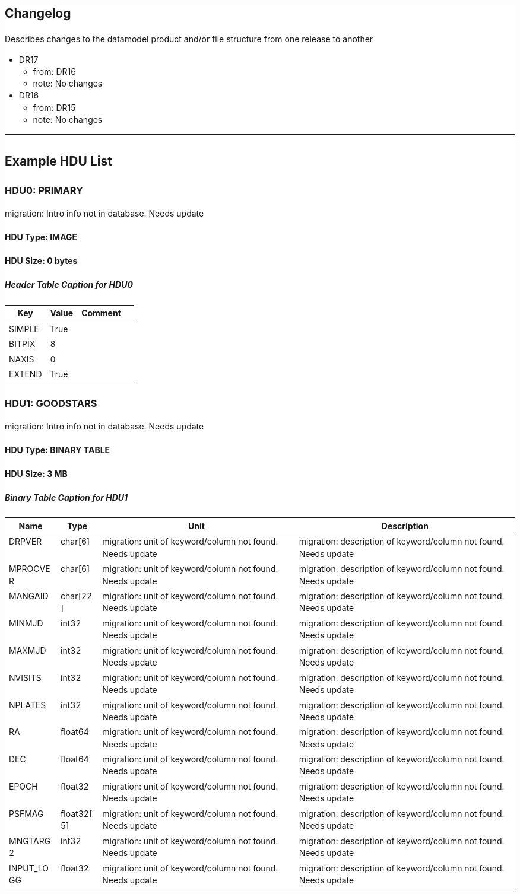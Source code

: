 
## Changelog
Describes changes to the datamodel product and/or file structure from one release to another
 - DR17
   - from: DR16
   - note: No changes
 - DR16
   - from: DR15
   - note: No changes

---
## Example HDU List


### HDU0: PRIMARY
migration: Intro info not in database. Needs update

#### HDU Type: IMAGE
#### HDU Size:  0 bytes

##### Header Table Caption for HDU0
Key | Value | Comment | |
| --- | --- | --- | --- |
| SIMPLE | True |  |
| BITPIX | 8 |  |
| NAXIS | 0 |  |
| EXTEND | True |  |



### HDU1: GOODSTARS
migration: Intro info not in database. Needs update

#### HDU Type: BINARY TABLE
#### HDU Size:  3 MB

##### Binary Table Caption for HDU1
Name | Type | Unit | Description |
| --- | --- | --- | --- |
 | DRPVER | char[6] | migration: unit of keyword/column not found. Needs update | migration: description of keyword/column not found. Needs update |
 | MPROCVER | char[6] | migration: unit of keyword/column not found. Needs update | migration: description of keyword/column not found. Needs update |
 | MANGAID | char[22] | migration: unit of keyword/column not found. Needs update | migration: description of keyword/column not found. Needs update |
 | MINMJD | int32 | migration: unit of keyword/column not found. Needs update | migration: description of keyword/column not found. Needs update |
 | MAXMJD | int32 | migration: unit of keyword/column not found. Needs update | migration: description of keyword/column not found. Needs update |
 | NVISITS | int32 | migration: unit of keyword/column not found. Needs update | migration: description of keyword/column not found. Needs update |
 | NPLATES | int32 | migration: unit of keyword/column not found. Needs update | migration: description of keyword/column not found. Needs update |
 | RA | float64 | migration: unit of keyword/column not found. Needs update | migration: description of keyword/column not found. Needs update |
 | DEC | float64 | migration: unit of keyword/column not found. Needs update | migration: description of keyword/column not found. Needs update |
 | EPOCH | float32 | migration: unit of keyword/column not found. Needs update | migration: description of keyword/column not found. Needs update |
 | PSFMAG | float32[5] | migration: unit of keyword/column not found. Needs update | migration: description of keyword/column not found. Needs update |
 | MNGTARG2 | int32 | migration: unit of keyword/column not found. Needs update | migration: description of keyword/column not found. Needs update |
 | INPUT_LOGG | float32 | migration: unit of keyword/column not found. Needs update | migration: description of keyword/column not found. Needs update |